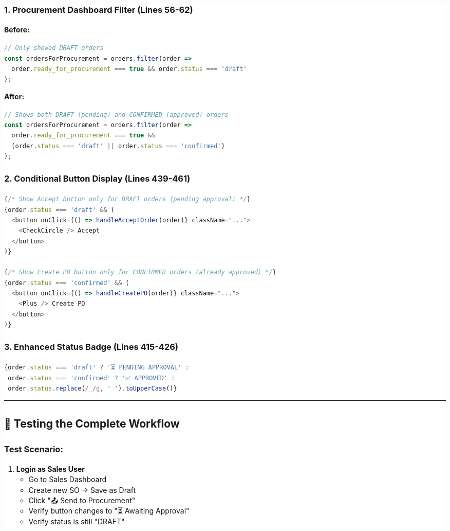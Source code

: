 ### **1. Procurement Dashboard Filter** (Lines 56-62)
**Before:**
```javascript
// Only showed DRAFT orders
const ordersForProcurement = orders.filter(order => 
  order.ready_for_procurement === true && order.status === 'draft'
);
```

**After:**
```javascript
// Shows both DRAFT (pending) and CONFIRMED (approved) orders
const ordersForProcurement = orders.filter(order => 
  order.ready_for_procurement === true && 
  (order.status === 'draft' || order.status === 'confirmed')
);
```

### **2. Conditional Button Display** (Lines 439-461)
```javascript
{/* Show Accept button only for DRAFT orders (pending approval) */}
{order.status === 'draft' && (
  <button onClick={() => handleAcceptOrder(order)} className="...">
    <CheckCircle /> Accept
  </button>
)}

{/* Show Create PO button only for CONFIRMED orders (already approved) */}
{order.status === 'confirmed' && (
  <button onClick={() => handleCreatePO(order)} className="...">
    <Plus /> Create PO
  </button>
)}
```

### **3. Enhanced Status Badge** (Lines 415-426)
```javascript
{order.status === 'draft' ? '⏳ PENDING APPROVAL' : 
 order.status === 'confirmed' ? '✅ APPROVED' : 
 order.status.replace(/_/g, ' ').toUpperCase()}
```

---

## 🧪 **Testing the Complete Workflow**

### **Test Scenario:**

1. **Login as Sales User**
   - Go to Sales Dashboard
   - Create new SO → Save as Draft
   - Click "📤 Send to Procurement"
   - Verify button changes to "⏳ Awaiting Approval"
   - Verify status is still "DRAFT"
